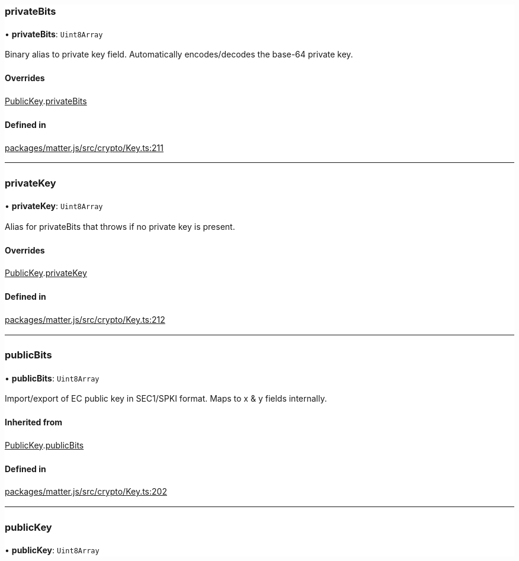 ### privateBits

• **privateBits**: `Uint8Array`

Binary alias to private key field.  Automatically encodes/decodes the
base-64 private key.

#### Overrides

[PublicKey](crypto_export.PublicKey.md).[privateBits](crypto_export.PublicKey.md#privatebits)

#### Defined in

[packages/matter.js/src/crypto/Key.ts:211](https://github.com/project-chip/matter.js/blob/6d3b6a5d957d88a9231d6ecab4bb41f8133112be/packages/matter.js/src/crypto/Key.ts#L211)

___

### privateKey

• **privateKey**: `Uint8Array`

Alias for privateBits that throws if no private key is present.

#### Overrides

[PublicKey](crypto_export.PublicKey.md).[privateKey](crypto_export.PublicKey.md#privatekey)

#### Defined in

[packages/matter.js/src/crypto/Key.ts:212](https://github.com/project-chip/matter.js/blob/6d3b6a5d957d88a9231d6ecab4bb41f8133112be/packages/matter.js/src/crypto/Key.ts#L212)

___

### publicBits

• **publicBits**: `Uint8Array`

Import/export of EC public key in SEC1/SPKI format.  Maps to x & y
fields internally.

#### Inherited from

[PublicKey](crypto_export.PublicKey.md).[publicBits](crypto_export.PublicKey.md#publicbits)

#### Defined in

[packages/matter.js/src/crypto/Key.ts:202](https://github.com/project-chip/matter.js/blob/6d3b6a5d957d88a9231d6ecab4bb41f8133112be/packages/matter.js/src/crypto/Key.ts#L202)

___

### publicKey

• **publicKey**: `Uint8Array`
